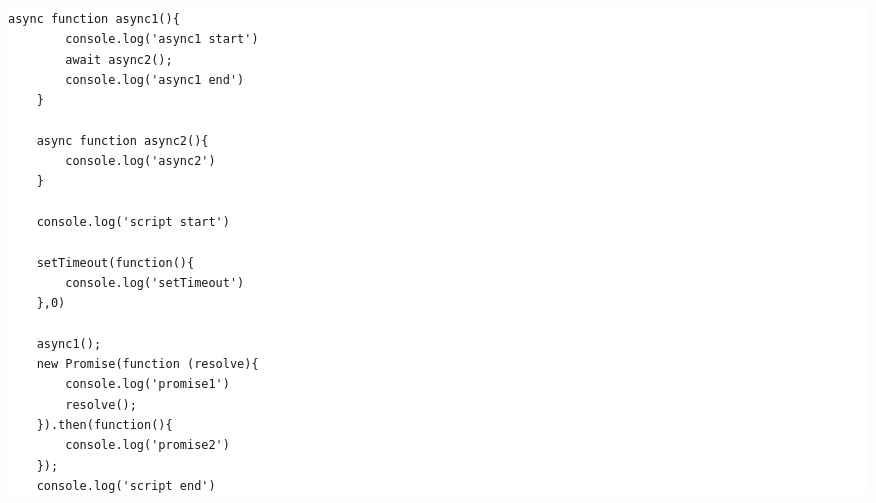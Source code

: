 ```
async function async1(){
        console.log('async1 start')
        await async2();
        console.log('async1 end')
    }

    async function async2(){
        console.log('async2')
    }

    console.log('script start')

    setTimeout(function(){
        console.log('setTimeout')
    },0)

    async1();
    new Promise(function (resolve){
        console.log('promise1')
        resolve();
    }).then(function(){
        console.log('promise2')
    });
    console.log('script end')
```


